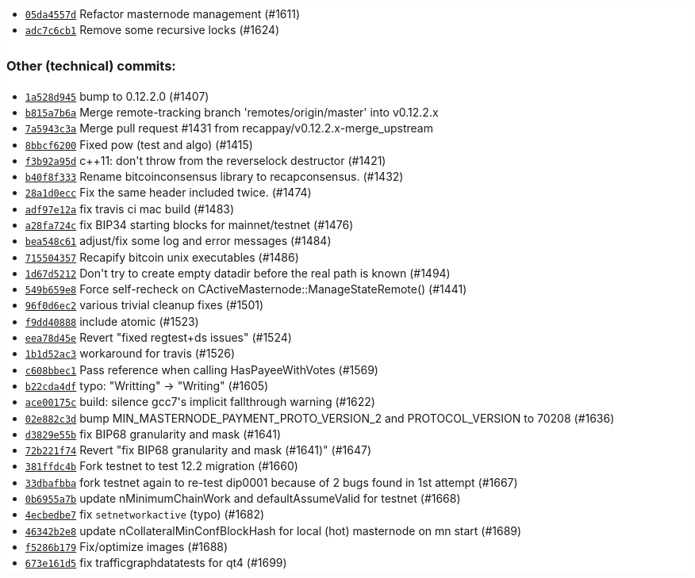 - [`05da4557d`](https://github.com/recappay/recap/commit/05da4557d) Refactor masternode management (#1611)
- [`adc7c6cb1`](https://github.com/recappay/recap/commit/adc7c6cb1) Remove some recursive locks (#1624)

### Other (technical) commits:
- [`1a528d945`](https://github.com/recappay/recap/commit/1a528d945) bump to 0.12.2.0 (#1407)
- [`b815a7b6a`](https://github.com/recappay/recap/commit/b815a7b6a) Merge remote-tracking branch 'remotes/origin/master' into v0.12.2.x
- [`7a5943c3a`](https://github.com/recappay/recap/commit/7a5943c3a) Merge pull request #1431 from recappay/v0.12.2.x-merge_upstream
- [`8bbcf6200`](https://github.com/recappay/recap/commit/8bbcf6200) Fixed pow (test and algo) (#1415)
- [`f3b92a95d`](https://github.com/recappay/recap/commit/f3b92a95d) c++11: don't throw from the reverselock destructor (#1421)
- [`b40f8f333`](https://github.com/recappay/recap/commit/b40f8f333) Rename bitcoinconsensus library to recapconsensus. (#1432)
- [`28a1d0ecc`](https://github.com/recappay/recap/commit/28a1d0ecc) Fix the same header included twice. (#1474)
- [`adf97e12a`](https://github.com/recappay/recap/commit/adf97e12a) fix travis ci mac build (#1483)
- [`a28fa724c`](https://github.com/recappay/recap/commit/a28fa724c) fix BIP34 starting blocks for mainnet/testnet (#1476)
- [`bea548c61`](https://github.com/recappay/recap/commit/bea548c61) adjust/fix some log and error messages (#1484)
- [`715504357`](https://github.com/recappay/recap/commit/715504357) Recapify bitcoin unix executables (#1486)
- [`1d67d5212`](https://github.com/recappay/recap/commit/1d67d5212) Don't try to create empty datadir before the real path is known (#1494)
- [`549b659e8`](https://github.com/recappay/recap/commit/549b659e8) Force self-recheck on CActiveMasternode::ManageStateRemote() (#1441)
- [`96f0d6ec2`](https://github.com/recappay/recap/commit/96f0d6ec2) various trivial cleanup fixes (#1501)
- [`f9dd40888`](https://github.com/recappay/recap/commit/f9dd40888) include atomic (#1523)
- [`eea78d45e`](https://github.com/recappay/recap/commit/eea78d45e) Revert "fixed regtest+ds issues" (#1524)
- [`1b1d52ac3`](https://github.com/recappay/recap/commit/1b1d52ac3) workaround for travis (#1526)
- [`c608bbec1`](https://github.com/recappay/recap/commit/c608bbec1) Pass reference when calling HasPayeeWithVotes (#1569)
- [`b22cda4df`](https://github.com/recappay/recap/commit/b22cda4df) typo: "Writting" -> "Writing" (#1605)
- [`ace00175c`](https://github.com/recappay/recap/commit/ace00175c) build: silence gcc7's implicit fallthrough warning (#1622)
- [`02e882c3d`](https://github.com/recappay/recap/commit/02e882c3d) bump MIN_MASTERNODE_PAYMENT_PROTO_VERSION_2 and PROTOCOL_VERSION to 70208 (#1636)
- [`d3829e55b`](https://github.com/recappay/recap/commit/d3829e55b) fix BIP68 granularity and mask (#1641)
- [`72b221f74`](https://github.com/recappay/recap/commit/72b221f74) Revert "fix BIP68 granularity and mask (#1641)" (#1647)
- [`381ffdc4b`](https://github.com/recappay/recap/commit/381ffdc4b) Fork testnet to test 12.2 migration (#1660)
- [`33dbafbba`](https://github.com/recappay/recap/commit/33dbafbba) fork testnet again to re-test dip0001 because of 2 bugs found in 1st attempt (#1667)
- [`0b6955a7b`](https://github.com/recappay/recap/commit/0b6955a7b) update nMinimumChainWork and defaultAssumeValid for testnet (#1668)
- [`4ecbedbe7`](https://github.com/recappay/recap/commit/4ecbedbe7) fix `setnetworkactive` (typo) (#1682)
- [`46342b2e8`](https://github.com/recappay/recap/commit/46342b2e8) update nCollateralMinConfBlockHash for local (hot) masternode on mn start (#1689)
- [`f5286b179`](https://github.com/recappay/recap/commit/f5286b179) Fix/optimize images (#1688)
- [`673e161d5`](https://github.com/recappay/recap/commit/673e161d5) fix trafficgraphdatatests for qt4 (#1699)
